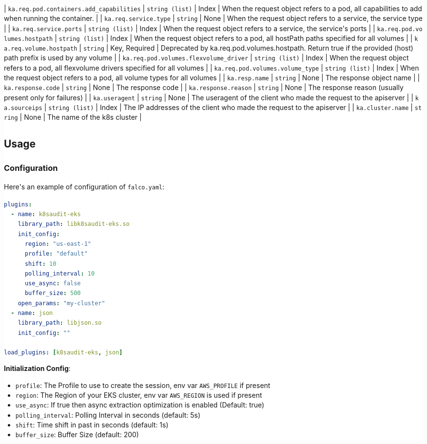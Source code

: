| `ka.req.pod.containers.add_capabilities`           | `string (list)` | Index         | When the request object refers to a pod, all capabilities to add when running the container.                                                                                                                 |
| `ka.req.service.type`                              | `string`        | None          | When the request object refers to a service, the service type                                                                                                                                                |
| `ka.req.service.ports`                             | `string (list)` | Index         | When the request object refers to a service, the service's ports                                                                                                                                             |
| `ka.req.pod.volumes.hostpath`                      | `string (list)` | Index         | When the request object refers to a pod, all hostPath paths specified for all volumes                                                                                                                        |
| `ka.req.volume.hostpath`                           | `string`        | Key, Required | Deprecated by ka.req.pod.volumes.hostpath. Return true if the provided (host) path prefix is used by any volume                                                                                              |
| `ka.req.pod.volumes.flexvolume_driver`             | `string (list)` | Index         | When the request object refers to a pod, all flexvolume drivers specified for all volumes                                                                                                                    |
| `ka.req.pod.volumes.volume_type`                   | `string (list)` | Index         | When the request object refers to a pod, all volume types for all volumes                                                                                                                                    |
| `ka.resp.name`                                     | `string`        | None          | The response object name                                                                                                                                                                                     |
| `ka.response.code`                                 | `string`        | None          | The response code                                                                                                                                                                                            |
| `ka.response.reason`                               | `string`        | None          | The response reason (usually present only for failures)                                                                                                                                                      |
| `ka.useragent`                                     | `string`        | None          | The useragent of the client who made the request to the apiserver                                                                                                                                            |
| `ka.sourceips`                                     | `string (list)` | Index         | The IP addresses of the client who made the request to the apiserver                                                                                                                                         |
| `ka.cluster.name`                                  | `string`        | None          | The name of the k8s cluster                                                                                                                                                                                  |


## Usage

### Configuration

Here's an example of configuration of `falco.yaml`:

```yaml
plugins:
  - name: k8saudit-eks
    library_path: libk8saudit-eks.so
    init_config:
      region: "us-east-1"
      profile: "default"
      shift: 10
      polling_interval: 10
      use_async: false
      buffer_size: 500
    open_params: "my-cluster"
  - name: json
    library_path: libjson.so
    init_config: ""

load_plugins: [k8saudit-eks, json]
```

**Initialization Config**:
 * `profile`: The Profile to use to create the session, env var `AWS_PROFILE` if present
 * `region`: The Region of your EKS cluster, env var `AWS_REGION` is used if present
 * `use_async`: If true then async extraction optimization is enabled (Default: true)
 * `polling_interval`: Polling Interval in seconds (default: 5s)
 * `shift`: Time shift in past in seconds (default: 1s)
 * `buffer_size`: Buffer Size (default: 200)
